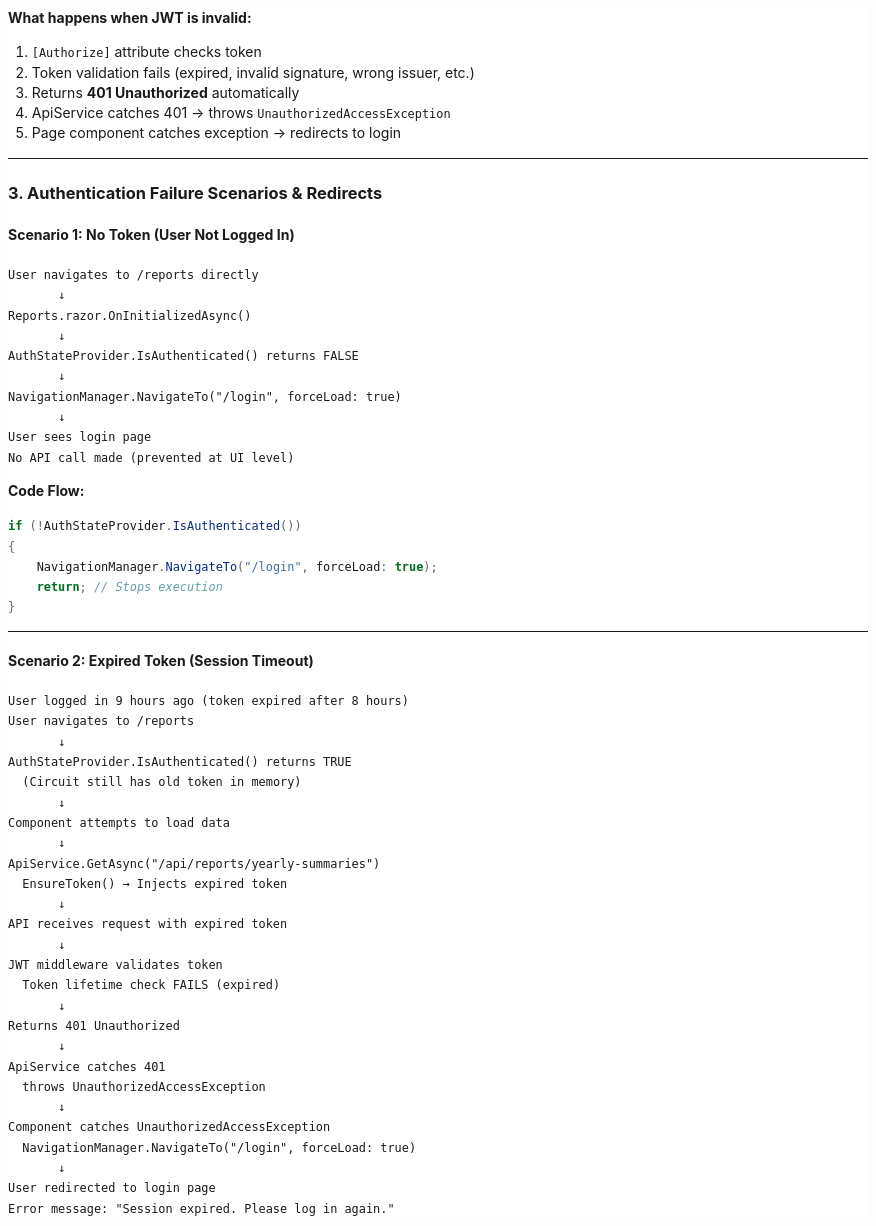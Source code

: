 **What happens when JWT is invalid:**
1. `[Authorize]` attribute checks token
2. Token validation fails (expired, invalid signature, wrong issuer, etc.)
3. Returns **401 Unauthorized** automatically
4. ApiService catches 401 → throws `UnauthorizedAccessException`
5. Page component catches exception → redirects to login

---

### **3. Authentication Failure Scenarios & Redirects**

#### **Scenario 1: No Token (User Not Logged In)**

```
User navigates to /reports directly
       ↓
Reports.razor.OnInitializedAsync()
       ↓
AuthStateProvider.IsAuthenticated() returns FALSE
       ↓
NavigationManager.NavigateTo("/login", forceLoad: true)
       ↓
User sees login page
No API call made (prevented at UI level)
```

**Code Flow:**
```csharp
if (!AuthStateProvider.IsAuthenticated())
{
    NavigationManager.NavigateTo("/login", forceLoad: true);
    return; // Stops execution
}
```

---

#### **Scenario 2: Expired Token (Session Timeout)**

```
User logged in 9 hours ago (token expired after 8 hours)
User navigates to /reports
       ↓
AuthStateProvider.IsAuthenticated() returns TRUE
  (Circuit still has old token in memory)
       ↓
Component attempts to load data
       ↓
ApiService.GetAsync("/api/reports/yearly-summaries")
  EnsureToken() → Injects expired token
       ↓
API receives request with expired token
       ↓
JWT middleware validates token
  Token lifetime check FAILS (expired)
       ↓
Returns 401 Unauthorized
       ↓
ApiService catches 401
  throws UnauthorizedAccessException
       ↓
Component catches UnauthorizedAccessException
  NavigationManager.NavigateTo("/login", forceLoad: true)
       ↓
User redirected to login page
Error message: "Session expired. Please log in again."
```